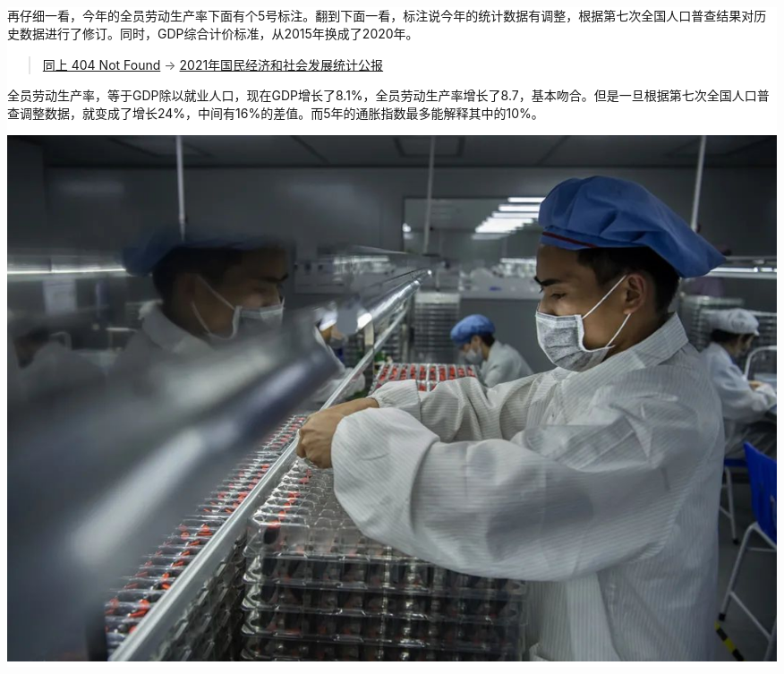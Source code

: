 





再仔细一看，今年的全员劳动生产率下面有个5号标注。翻到下面一看，标注说今年的统计数据有调整，根据第七次全国人口普查结果对历史数据进行了修订。同时，GDP综合计价标准，从2015年换成了2020年。


> [同上 404 Not Found](http://www.stats.gov.cn/tjsj/zxfb/202202/t20220227_1827960.html)
> -> [2021年国民经济和社会发展统计公报](http://www.stats.gov.cn/sj/zxfb/202302/t20230203_1901393.html)








全员劳动生产率，等于GDP除以就业人口，现在GDP增长了8.1%，全员劳动生产率增长了8.7，基本吻合。但是一旦根据第七次全国人口普查调整数据，就变成了增长24%，中间有16%的差值。而5年的通胀指数最多能解释其中的10%。







![](/images/btnews/0401_0500/0401/1f528ed9-1798-48aa-831a-43dc825f3136.jpg)



